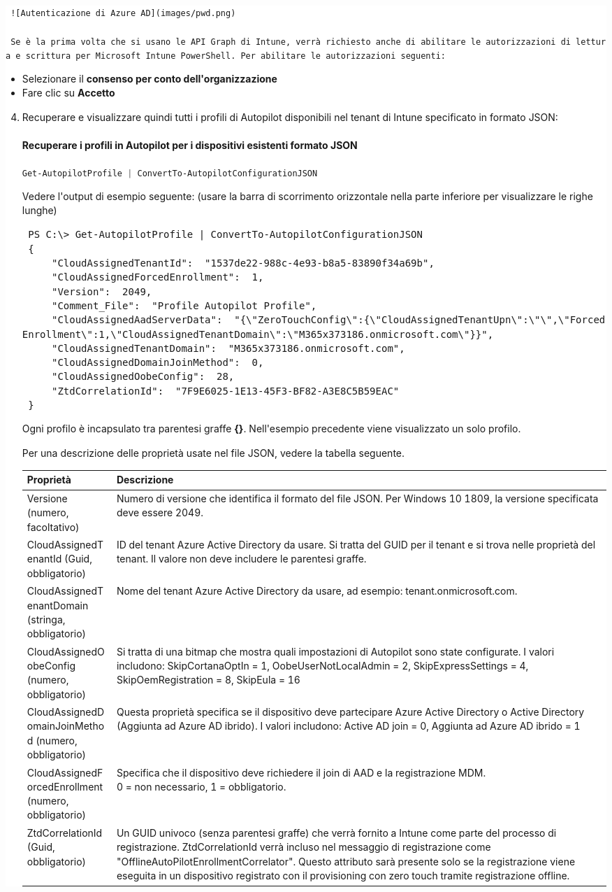      ![Autenticazione di Azure AD](images/pwd.png)

     Se è la prima volta che si usano le API Graph di Intune, verrà richiesto anche di abilitare le autorizzazioni di lettura e scrittura per Microsoft Intune PowerShell. Per abilitare le autorizzazioni seguenti:
   - Selezionare il **consenso per conto dell'organizzazione**
   - Fare clic su **Accetto**

4. Recuperare e visualizzare quindi tutti i profili di Autopilot disponibili nel tenant di Intune specificato in formato JSON:

    #### <a name="retrieve-profiles-in-autopilot-for-existing-devices-json-format"></a>Recuperare i profili in Autopilot per i dispositivi esistenti formato JSON

    ```powershell
    Get-AutopilotProfile | ConvertTo-AutopilotConfigurationJSON
    ```

    Vedere l'output di esempio seguente: (usare la barra di scorrimento orizzontale nella parte inferiore per visualizzare le righe lunghe)
    <pre style="overflow-y: visible">
    PS C:\> Get-AutopilotProfile | ConvertTo-AutopilotConfigurationJSON
    {
        "CloudAssignedTenantId":  "1537de22-988c-4e93-b8a5-83890f34a69b",
        "CloudAssignedForcedEnrollment":  1,
        "Version":  2049,
        "Comment_File":  "Profile Autopilot Profile",
        "CloudAssignedAadServerData":  "{\"ZeroTouchConfig\":{\"CloudAssignedTenantUpn\":\"\",\"ForcedEnrollment\":1,\"CloudAssignedTenantDomain\":\"M365x373186.onmicrosoft.com\"}}",
        "CloudAssignedTenantDomain":  "M365x373186.onmicrosoft.com",
        "CloudAssignedDomainJoinMethod":  0,
        "CloudAssignedOobeConfig":  28,
        "ZtdCorrelationId":  "7F9E6025-1E13-45F3-BF82-A3E8C5B59EAC"
    }</pre>

    Ogni profilo è incapsulato tra parentesi graffe **{}**. Nell'esempio precedente viene visualizzato un solo profilo.     

    Per una descrizione delle proprietà usate nel file JSON, vedere la tabella seguente.


   |                          Proprietà                          |                                                                                                                                                                        Descrizione                                                                                                                                                                         |
   |------------------------------------------------------------|------------------------------------------------------------------------------------------------------------------------------------------------------------------------------------------------------------------------------------------------------------------------------------------------------------------------------------------------------------|
   |                 Versione (numero, facoltativo)                 |                                                                                                                 Numero di versione che identifica il formato del file JSON.  Per Windows 10 1809, la versione specificata deve essere 2049.                                                                                                                  |
   |           CloudAssignedTenantId (Guid, obbligatorio)           |                                                                                      ID del tenant Azure Active Directory da usare.  Si tratta del GUID per il tenant e si trova nelle proprietà del tenant.  Il valore non deve includere le parentesi graffe.                                                                                       |
   |        CloudAssignedTenantDomain (stringa, obbligatorio)        |                                                                                                                                  Nome del tenant Azure Active Directory da usare, ad esempio: tenant.onmicrosoft.com.                                                                                                                                  |
   |         CloudAssignedOobeConfig (numero, obbligatorio)         |                                                                           Si tratta di una bitmap che mostra quali impostazioni di Autopilot sono state configurate. I valori includono: SkipCortanaOptIn = 1, OobeUserNotLocalAdmin = 2, SkipExpressSettings = 4, SkipOemRegistration = 8, SkipEula = 16                                                                           |
   |      CloudAssignedDomainJoinMethod (numero, obbligatorio)      |                                                                                                                                    Questa proprietà specifica se il dispositivo deve partecipare Azure Active Directory o Active Directory (Aggiunta ad Azure AD ibrido).  I valori includono: Active AD join = 0, Aggiunta ad Azure AD ibrido = 1                                                        |
   |      CloudAssignedForcedEnrollment (numero, obbligatorio)      |                                                                                                                         Specifica che il dispositivo deve richiedere il join di AAD e la registrazione MDM.  <br>0 = non necessario, 1 = obbligatorio.                                                                                                                         |
   |             ZtdCorrelationId (Guid, obbligatorio)              | Un GUID univoco (senza parentesi graffe) che verrà fornito a Intune come parte del processo di registrazione. ZtdCorrelationId verrà incluso nel messaggio di registrazione come "OfflineAutoPilotEnrollmentCorrelator". Questo attributo sarà presente solo se la registrazione viene eseguita in un dispositivo registrato con il provisioning con zero touch tramite registrazione offline. |